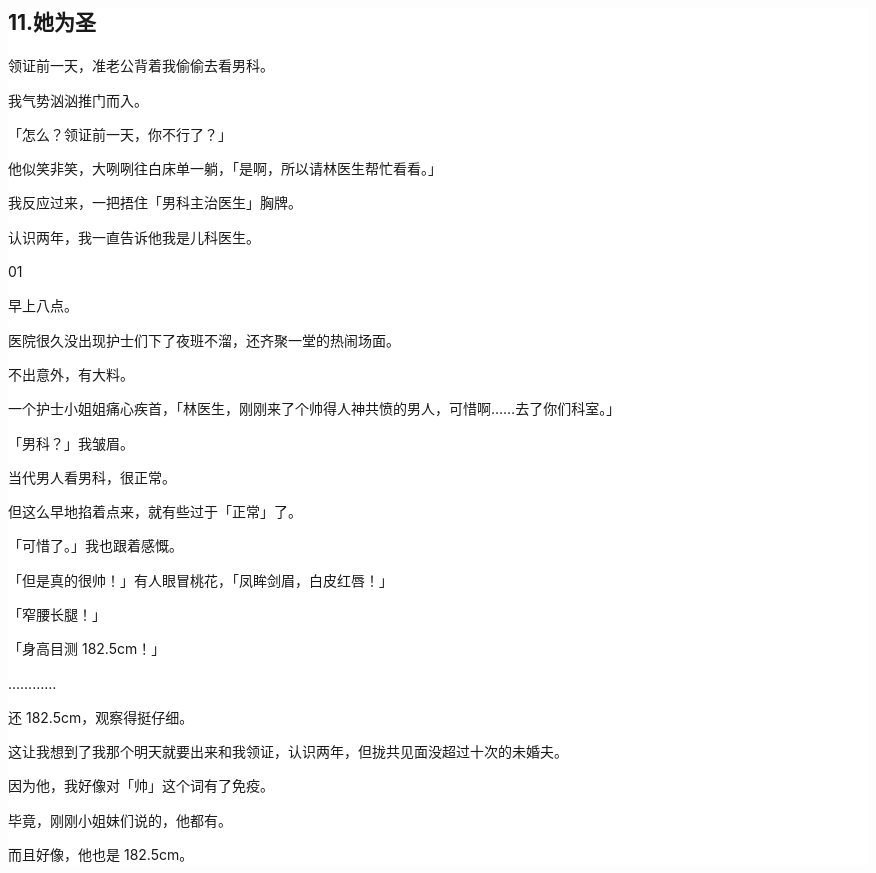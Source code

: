 ## 11.她为圣
领证前一天，准老公背着我偷偷去看男科。


我气势汹汹推门而入。


「怎么？领证前一天，你不行了？」


他似笑非笑，大咧咧往白床单一躺，「是啊，所以请林医生帮忙看看。」


我反应过来，一把捂住「男科主治医生」胸牌。


认识两年，我一直告诉他我是儿科医生。


01


早上八点。


医院很久没出现护士们下了夜班不溜，还齐聚一堂的热闹场面。


不出意外，有大料。


一个护士小姐姐痛心疾首，「林医生，刚刚来了个帅得人神共愤的男人，可惜啊……去了你们科室。」


「男科？」我皱眉。


当代男人看男科，很正常。


但这么早地掐着点来，就有些过于「正常」了。


「可惜了。」我也跟着感慨。


「但是真的很帅！」有人眼冒桃花，「凤眸剑眉，白皮红唇！」


「窄腰长腿！」


「身高目测 182.5cm！」


…………


还 182.5cm，观察得挺仔细。


这让我想到了我那个明天就要出来和我领证，认识两年，但拢共见面没超过十次的未婚夫。


因为他，我好像对「帅」这个词有了免疫。


毕竟，刚刚小姐妹们说的，他都有。


而且好像，他也是 182.5cm。
